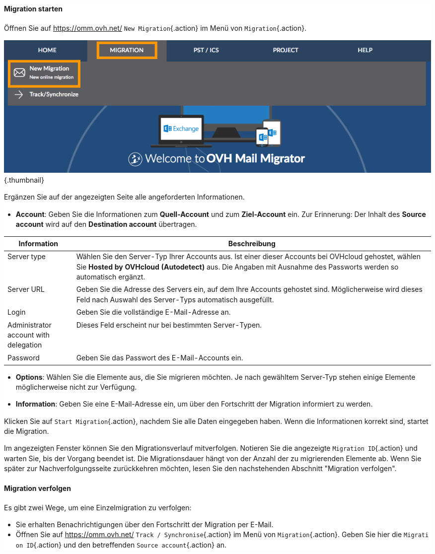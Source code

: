 #### Migration starten

Öffnen Sie auf <https://omm.ovh.net/> `New Migration`{.action} im Menü von `Migration`{.action}.

![omm](images/omm-migration-create.png){.thumbnail}

Ergänzen Sie auf der angezeigten Seite alle angeforderten Informationen.

- **Account**: Geben Sie die Informationen zum **Quell-Account** und zum **Ziel-Account** ein. Zur Erinnerung: Der Inhalt des **Source account** wird auf den **Destination account** übertragen.

|Information|Beschreibung|
|---|---|
|Server type|Wählen Sie den Server-Typ Ihrer Accounts aus. Ist einer dieser Accounts bei OVHcloud gehostet, wählen Sie **Hosted by OVHcloud (Autodetect)** aus. Die Angaben mit Ausnahme des Passworts werden so automatisch ergänzt.|
|Server URL|Geben Sie die Adresse des Servers ein, auf dem Ihre Accounts gehostet sind. Möglicherweise wird dieses Feld nach Auswahl des Server-Typs automatisch ausgefüllt.|
|Login|Geben Sie die vollständige E-Mail-Adresse an.|
|Administrator account with delegation|Dieses Feld erscheint nur bei bestimmten Server-Typen.|
|Password|Geben Sie das Passwort des E-Mail-Accounts ein.|

- **Options**: Wählen Sie die Elemente aus, die Sie migrieren möchten. Je nach gewähltem Server-Typ stehen einige Elemente möglicherweise nicht zur Verfügung.

- **Information**: Geben Sie eine E-Mail-Adresse ein, um über den Fortschritt der Migration informiert zu werden.

Klicken Sie auf `Start Migration`{.action}, nachdem Sie alle Daten eingegeben haben. Wenn die Informationen korrekt sind, startet die Migration.

Im angezeigten Fenster können Sie den Migrationsverlauf mitverfolgen. Notieren Sie die angezeigte `Migration ID`{.action} und warten Sie, bis der Vorgang beendet ist. Die Migrationsdauer hängt von der Anzahl der zu migrierenden Elemente ab. Wenn Sie später zur Nachverfolgungsseite zurückkehren möchten, lesen Sie den nachstehenden Abschnitt "Migration verfolgen".

#### Migration verfolgen  

Es gibt zwei Wege, um eine Einzelmigration zu verfolgen:

- Sie erhalten Benachrichtigungen über den Fortschritt der Migration per E-Mail.
- Öffnen Sie auf <https://omm.ovh.net/> `Track / Synchronise`{.action} im Menü von `Migration`{.action}. Geben Sie hier die `Migration ID`{.action} und den betreffenden `Source account`{.action} an.
